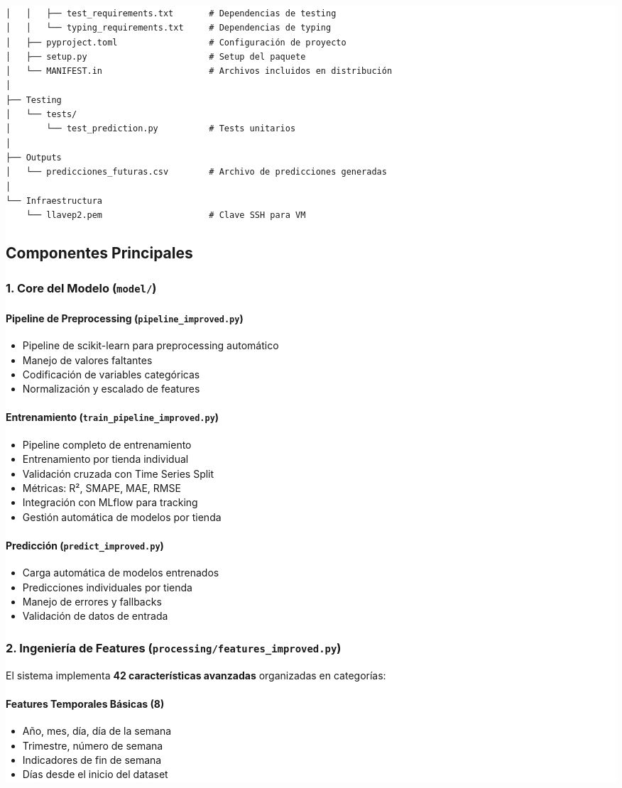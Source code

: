 ```
│   │   ├── test_requirements.txt       # Dependencias de testing
│   │   └── typing_requirements.txt     # Dependencias de typing
│   ├── pyproject.toml                  # Configuración de proyecto
│   ├── setup.py                        # Setup del paquete
│   └── MANIFEST.in                     # Archivos incluidos en distribución
│
├── Testing
│   └── tests/
│       └── test_prediction.py          # Tests unitarios
│
├── Outputs
│   └── predicciones_futuras.csv        # Archivo de predicciones generadas
│
└── Infraestructura
    └── llavep2.pem                     # Clave SSH para VM
```

## Componentes Principales

### 1. Core del Modelo (`model/`)

#### **Pipeline de Preprocessing (`pipeline_improved.py`)**
- Pipeline de scikit-learn para preprocessing automático
- Manejo de valores faltantes
- Codificación de variables categóricas
- Normalización y escalado de features

#### **Entrenamiento (`train_pipeline_improved.py`)**
- Pipeline completo de entrenamiento
- Entrenamiento por tienda individual
- Validación cruzada con Time Series Split
- Métricas: R², SMAPE, MAE, RMSE
- Integración con MLflow para tracking
- Gestión automática de modelos por tienda

#### **Predicción (`predict_improved.py`)**
- Carga automática de modelos entrenados
- Predicciones individuales por tienda
- Manejo de errores y fallbacks
- Validación de datos de entrada

### 2. Ingeniería de Features (`processing/features_improved.py`)

El sistema implementa **42 características avanzadas** organizadas en categorías:

#### **Features Temporales Básicas (8)**
- Año, mes, día, día de la semana
- Trimestre, número de semana
- Indicadores de fin de semana
- Días desde el inicio del dataset
